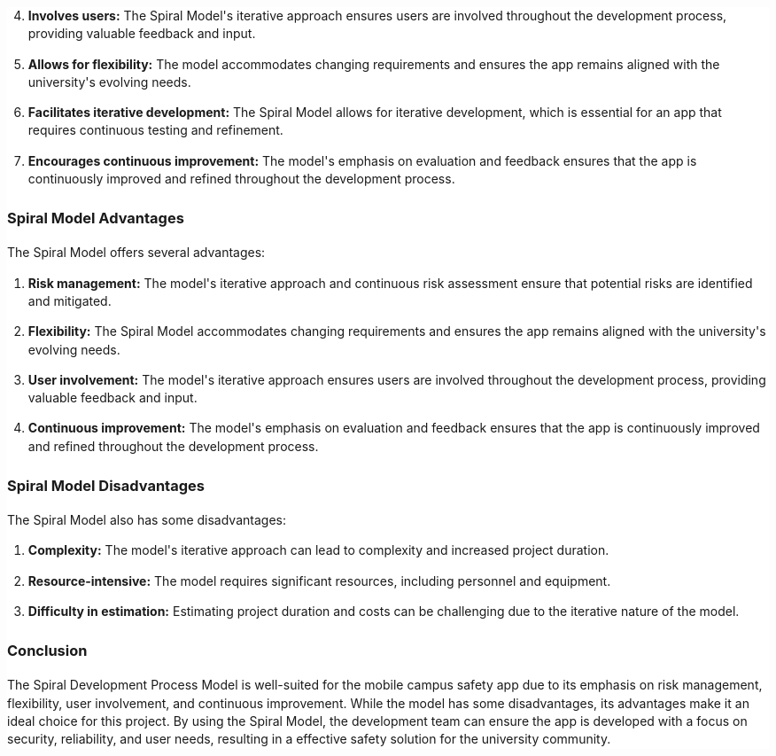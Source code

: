 4. **Involves users:** The Spiral Model's iterative approach ensures users are involved throughout the development process, providing valuable feedback and input. 

5. **Allows for flexibility:** The model accommodates changing requirements and ensures the app remains aligned with the university's evolving needs. 

6. **Facilitates iterative development:** The Spiral Model allows for iterative development, which is essential for an app that requires continuous testing and refinement. 

7. **Encourages continuous improvement:** The model's emphasis on evaluation and feedback ensures that the app is continuously improved and refined throughout the development process. 



 

  

  



### Spiral Model Advantages 

The Spiral Model offers several advantages: 

1. **Risk management:** The model's iterative approach and continuous risk assessment ensure that potential risks are identified and mitigated. 

2. **Flexibility:** The Spiral Model accommodates changing requirements and ensures the app remains aligned with the university's evolving needs. 

3. **User involvement:** The model's iterative approach ensures users are involved throughout the development process, providing valuable feedback and input. 

4. **Continuous improvement:** The model's emphasis on evaluation and feedback ensures that the app is continuously improved and refined throughout the development process. 

  

### Spiral Model Disadvantages 

The Spiral Model also has some disadvantages: 

1. **Complexity:** The model's iterative approach can lead to complexity and increased project duration. 

2. **Resource-intensive:** The model requires significant resources, including personnel and equipment. 

3. **Difficulty in estimation:** Estimating project duration and costs can be challenging due to the iterative nature of the model. 

  

### Conclusion 

The Spiral Development Process Model is well-suited for the mobile campus safety app due to its emphasis on risk management, flexibility, user involvement, and continuous improvement. While the model has some disadvantages, its advantages make it an ideal choice for this project. By using the Spiral Model, the development team can ensure the app is developed with a focus on security, reliability, and user needs, resulting in a effective safety solution for the university community. 
